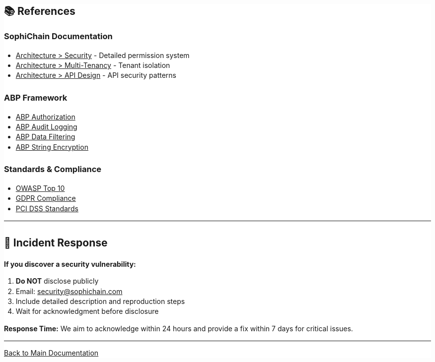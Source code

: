 
## 📚 References

### SophiChain Documentation
- [Architecture > Security](../architecture/SECURITY.md) - Detailed permission system
- [Architecture > Multi-Tenancy](../architecture/MULTI_TENANCY.md) - Tenant isolation
- [Architecture > API Design](../architecture/API_DESIGN.md) - API security patterns

### ABP Framework
- [ABP Authorization](https://abp.io/docs/latest/framework/fundamentals/authorization)
- [ABP Audit Logging](https://abp.io/docs/latest/framework/infrastructure/audit-logging)
- [ABP Data Filtering](https://abp.io/docs/latest/framework/infrastructure/data-filtering)
- [ABP String Encryption](https://abp.io/docs/latest/framework/infrastructure/string-encryption)

### Standards & Compliance
- [OWASP Top 10](https://owasp.org/www-project-top-ten/)
- [GDPR Compliance](https://gdpr.eu/)
- [PCI DSS Standards](https://www.pcisecuritystandards.org/)

---

## 🚨 Incident Response

**If you discover a security vulnerability:**

1. **Do NOT** disclose publicly
2. Email: security@sophichain.com
3. Include detailed description and reproduction steps
4. Wait for acknowledgment before disclosure

**Response Time:** We aim to acknowledge within 24 hours and provide a fix within 7 days for critical issues.

---

[Back to Main Documentation](../README.md)